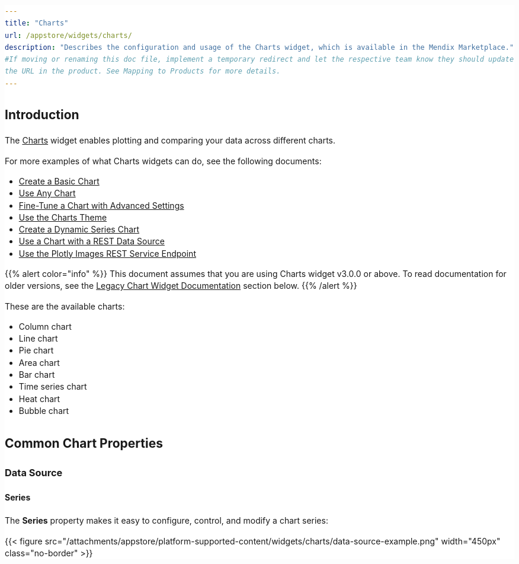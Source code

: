 ```yaml
---
title: "Charts"
url: /appstore/widgets/charts/
description: "Describes the configuration and usage of the Charts widget, which is available in the Mendix Marketplace."
#If moving or renaming this doc file, implement a temporary redirect and let the respective team know they should update the URL in the product. See Mapping to Products for more details.
---
```


## Introduction

The [Charts](https://marketplace.mendix.com/link/component/105695/) widget enables plotting and comparing your data across different charts.

For more examples of what Charts widgets can do, see the following documents:

* [Create a Basic Chart](/appstore/widgets/charts-basic-create/)
* [Use Any Chart](/appstore/widgets/charts-any-usage/)
* [Fine-Tune a Chart with Advanced Settings](/appstore/widgets/chart-advanced-tuning/)
* [Use the Charts Theme](/appstore/widgets/charts-theme/)
* [Create a Dynamic Series Chart](/appstore/widgets/charts-dynamic-series/)
* [Use a Chart with a REST Data Source](/appstore/widgets/charts-basic-rest/)
* [Use the Plotly Images REST Service Endpoint](/appstore/widgets/charts-plotly-images-rest/)

{{% alert color="info" %}}
This document assumes that you are using Charts widget v3.0.0 or above. To read documentation for older versions, see the [Legacy Chart Widget Documentation](#legacy-widget-docs) section below.
{{% /alert %}}

These are the available charts:

* Column chart
* Line chart
* Pie chart
* Area chart
* Bar chart
* Time series chart
* Heat chart
* Bubble chart

## Common Chart Properties

### Data Source

#### Series

The **Series** property makes it easy to configure, control, and modify a chart series:

{{< figure src="/attachments/appstore/platform-supported-content/widgets/charts/data-source-example.png" width="450px" class="no-border" >}}
